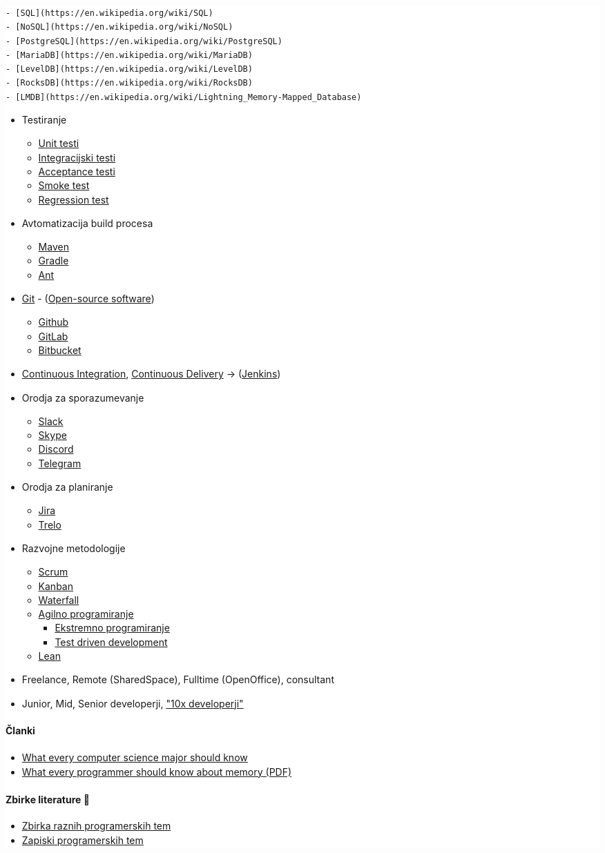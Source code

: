     - [SQL](https://en.wikipedia.org/wiki/SQL)
    - [NoSQL](https://en.wikipedia.org/wiki/NoSQL)
    - [PostgreSQL](https://en.wikipedia.org/wiki/PostgreSQL)
    - [MariaDB](https://en.wikipedia.org/wiki/MariaDB)
    - [LevelDB](https://en.wikipedia.org/wiki/LevelDB)
    - [RocksDB](https://en.wikipedia.org/wiki/RocksDB)
    - [LMDB](https://en.wikipedia.org/wiki/Lightning_Memory-Mapped_Database)
- Testiranje
    - [Unit testi](https://en.wikipedia.org/wiki/Unit_testing)
    - [Integracijski testi](https://en.wikipedia.org/wiki/Integration_testing)
    - [Acceptance testi](https://en.wikipedia.org/wiki/Acceptance_testing)
    - [Smoke test](https://en.wikipedia.org/wiki/Smoke_testing_%28software%29)
    - [Regression test](https://en.wikipedia.org/wiki/Regression_testing)
- Avtomatizacija build procesa
    - [Maven](http://maven.apache.org/)
    - [Gradle](https://gradle.org)
    - [Ant](https://ant.apache.org)
- [Git](https://en.wikipedia.org/wiki/Git) - ([Open-source software](https://en.wikipedia.org/wiki/Open-source_software)) 
    - [Github](https://github.com/)
    - [GitLab](https://about.gitlab.com/)
    - [Bitbucket](https://bitbucket.org/product/)

- [Continuous Integration](https://en.wikipedia.org/wiki/Continuous_integration), [Continuous Delivery](https://en.wikipedia.org/wiki/Continuous_delivery) -> ([Jenkins](https://jenkins.io))
- Orodja za sporazumevanje
    - [Slack](https://slack.com/)
    - [Skype](https://www.skype.com/)
    - [Discord](https://discordapp.com)
    - [Telegram](https://telegram.org/)
- Orodja za planiranje
    - [Jira](https://www.atlassian.com/software/jira)
    - [Trelo](https://trello.com)
- Razvojne metodologije
    - [Scrum](https://en.wikipedia.org/wiki/Scrum_%28software_development%29)
    - [Kanban](https://en.wikipedia.org/wiki/Kanban_%28development%29)
    - [Waterfall](https://en.wikipedia.org/wiki/Waterfall_model)
    - [Agilno programiranje](https://en.wikipedia.org/wiki/Agile_software_development)
        - [Ekstremno programiranje](https://en.wikipedia.org/wiki/Extreme_programming)
        - [Test driven development](https://en.wikipedia.org/wiki/Test-driven_development)
    - [Lean](https://en.wikipedia.org/wiki/Lean_software_development)
- Freelance, Remote (SharedSpace), Fulltime (OpenOffice), consultant
- Junior, Mid, Senior developerji, ["10x developerji"](https://www.facebook.com/groups/developerji/permalink/899702813466165/)

#### Članki
- [What every computer science major should know](http://matt.might.net/articles/what-cs-majors-should-know/)
- [What every programmer should know about memory (PDF)](https://www.akkadia.org/drepper/cpumemory.pdf)

#### Zbirke literature 📖
- [Zbirka raznih programerskih tem](https://github.com/sindresorhus/awesome)
- [Zapiski programerskih tem](https://github.com/darshanime/notes)
